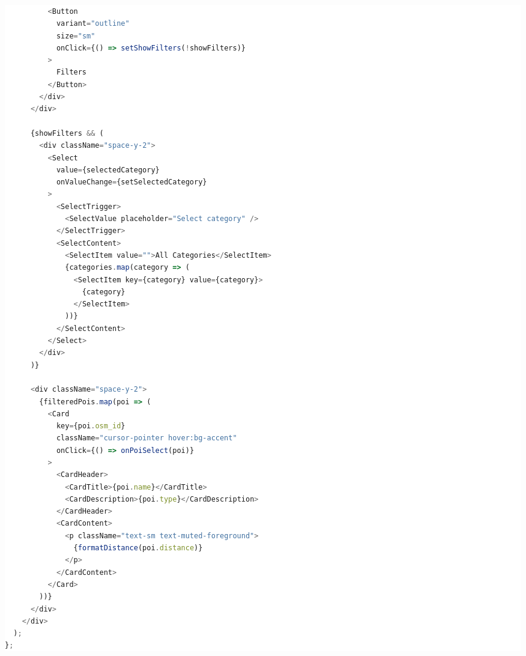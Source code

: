 ```typescript
          <Button
            variant="outline"
            size="sm"
            onClick={() => setShowFilters(!showFilters)}
          >
            Filters
          </Button>
        </div>
      </div>
      
      {showFilters && (
        <div className="space-y-2">
          <Select
            value={selectedCategory}
            onValueChange={setSelectedCategory}
          >
            <SelectTrigger>
              <SelectValue placeholder="Select category" />
            </SelectTrigger>
            <SelectContent>
              <SelectItem value="">All Categories</SelectItem>
              {categories.map(category => (
                <SelectItem key={category} value={category}>
                  {category}
                </SelectItem>
              ))}
            </SelectContent>
          </Select>
        </div>
      )}

      <div className="space-y-2">
        {filteredPois.map(poi => (
          <Card
            key={poi.osm_id}
            className="cursor-pointer hover:bg-accent"
            onClick={() => onPoiSelect(poi)}
          >
            <CardHeader>
              <CardTitle>{poi.name}</CardTitle>
              <CardDescription>{poi.type}</CardDescription>
            </CardHeader>
            <CardContent>
              <p className="text-sm text-muted-foreground">
                {formatDistance(poi.distance)}
              </p>
            </CardContent>
          </Card>
        ))}
      </div>
    </div>
  );
};
```

